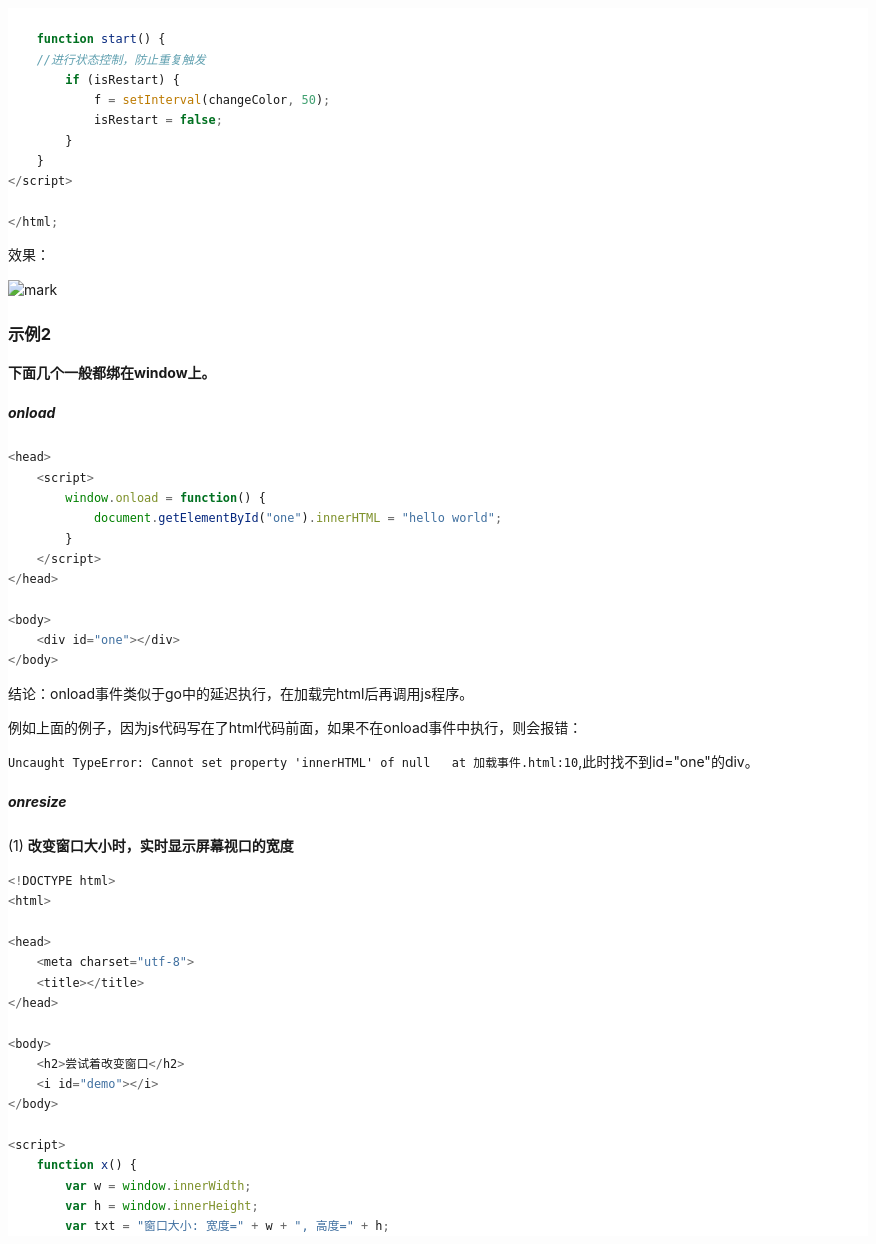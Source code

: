```js

    function start() {
	//进行状态控制，防止重复触发
        if (isRestart) {
            f = setInterval(changeColor, 50);
            isRestart = false;
        }
    }
</script>

</html;
```

效果：

![mark](http://qiniu.wind-zhou.com/blog/201226/13c7Acj8gL.gif)



### 示例2  

**下面几个一般都绑在window上。**

##### onload

```js
<head>
    <script>
        window.onload = function() {
            document.getElementById("one").innerHTML = "hello world";
        }
    </script>
</head>

<body>
    <div id="one"></div>
</body>
```

结论：onload事件类似于go中的延迟执行，在加载完html后再调用js程序。

例如上面的例子，因为js代码写在了html代码前面，如果不在onload事件中执行，则会报错：

`Uncaught TypeError: Cannot set property 'innerHTML' of null   at 加载事件.html:10`,此时找不到id="one"的div。

##### onresize

(1)  **改变窗口大小时，实时显示屏幕视口的宽度**

```js
<!DOCTYPE html>
<html>

<head>
    <meta charset="utf-8">
    <title></title>
</head>

<body>
    <h2>尝试着改变窗口</h2>
    <i id="demo"></i>
</body>

<script>
    function x() {
        var w = window.innerWidth;
        var h = window.innerHeight;
        var txt = "窗口大小: 宽度=" + w + ", 高度=" + h;
```